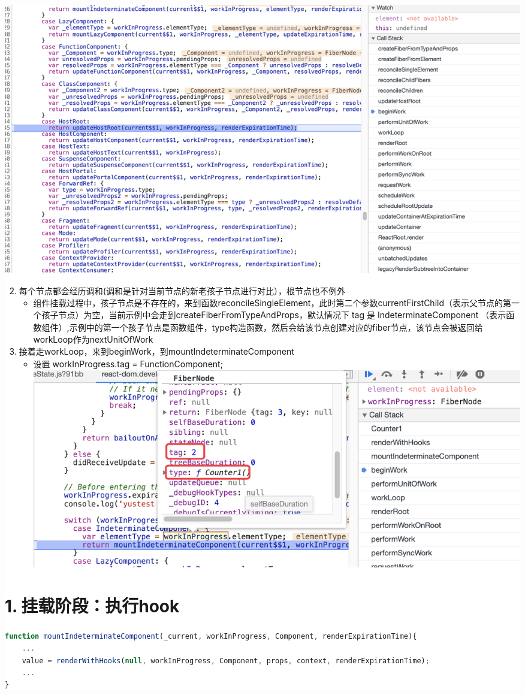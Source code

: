![avatar](../../../assets/images/react/react-2020/21.png)

2. 每个节点都会经历调和(调和是针对当前节点的新老孩子节点进行对比），根节点也不例外
    - 组件挂载过程中，孩子节点是不存在的，来到函数reconcileSingleElement，此时第二个参数currentFirstChild（表示父节点的第一个孩子节点）为空，当前示例中会走到createFiberFromTypeAndProps，默认情况下 tag 是 IndeterminateComponent （表示函数组件）,示例中的第一个孩子节点是函数组件，type构造函数，然后会给该节点创建对应的fiber节点，该节点会被返回给workLoop作为nextUnitOfWork
3. 接着走workLoop，来到beginWork，到mountIndeterminateComponent
    - 设置 workInProgress.tag = FunctionComponent;
    ![avatar](../../../assets/images/react/react-2020/22.png)

# 1. 挂载阶段：执行hook
```javascript
function mountIndeterminateComponent(_current, workInProgress, Component, renderExpirationTime){
    ...
    value = renderWithHooks(null, workInProgress, Component, props, context, renderExpirationTime);
    ...
}
```
